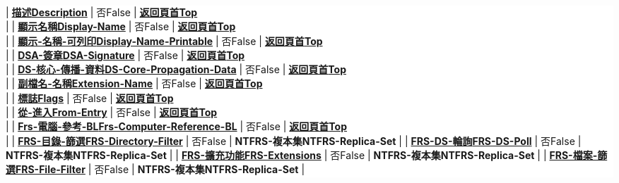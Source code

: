 | [<span data-ttu-id="09374-480">**描述**</span><span class="sxs-lookup"><span data-stu-id="09374-480">**Description**</span></span>](a-description.md)                                        | <span data-ttu-id="09374-481">否</span><span class="sxs-lookup"><span data-stu-id="09374-481">False</span></span>     | [<span data-ttu-id="09374-482">**返回頁首**</span><span class="sxs-lookup"><span data-stu-id="09374-482">**Top**</span></span>](c-top.md)<br/> |
| [<span data-ttu-id="09374-483">**顯示名稱**</span><span class="sxs-lookup"><span data-stu-id="09374-483">**Display-Name**</span></span>](a-displayname.md)                                       | <span data-ttu-id="09374-484">否</span><span class="sxs-lookup"><span data-stu-id="09374-484">False</span></span>     | [<span data-ttu-id="09374-485">**返回頁首**</span><span class="sxs-lookup"><span data-stu-id="09374-485">**Top**</span></span>](c-top.md)<br/> |
| [<span data-ttu-id="09374-486">**顯示-名稱-可列印**</span><span class="sxs-lookup"><span data-stu-id="09374-486">**Display-Name-Printable**</span></span>](a-displaynameprintable.md)                    | <span data-ttu-id="09374-487">否</span><span class="sxs-lookup"><span data-stu-id="09374-487">False</span></span>     | [<span data-ttu-id="09374-488">**返回頁首**</span><span class="sxs-lookup"><span data-stu-id="09374-488">**Top**</span></span>](c-top.md)<br/> |
| [<span data-ttu-id="09374-489">**DSA-簽章**</span><span class="sxs-lookup"><span data-stu-id="09374-489">**DSA-Signature**</span></span>](a-dsasignature.md)                                     | <span data-ttu-id="09374-490">否</span><span class="sxs-lookup"><span data-stu-id="09374-490">False</span></span>     | [<span data-ttu-id="09374-491">**返回頁首**</span><span class="sxs-lookup"><span data-stu-id="09374-491">**Top**</span></span>](c-top.md)<br/> |
| [<span data-ttu-id="09374-492">**DS-核心-傳播-資料**</span><span class="sxs-lookup"><span data-stu-id="09374-492">**DS-Core-Propagation-Data**</span></span>](a-dscorepropagationdata.md)                 | <span data-ttu-id="09374-493">否</span><span class="sxs-lookup"><span data-stu-id="09374-493">False</span></span>     | [<span data-ttu-id="09374-494">**返回頁首**</span><span class="sxs-lookup"><span data-stu-id="09374-494">**Top**</span></span>](c-top.md)<br/> |
| [<span data-ttu-id="09374-495">**副檔名-名稱**</span><span class="sxs-lookup"><span data-stu-id="09374-495">**Extension-Name**</span></span>](a-extensionname.md)                                   | <span data-ttu-id="09374-496">否</span><span class="sxs-lookup"><span data-stu-id="09374-496">False</span></span>     | [<span data-ttu-id="09374-497">**返回頁首**</span><span class="sxs-lookup"><span data-stu-id="09374-497">**Top**</span></span>](c-top.md)<br/> |
| [<span data-ttu-id="09374-498">**標誌**</span><span class="sxs-lookup"><span data-stu-id="09374-498">**Flags**</span></span>](a-flags.md)                                                    | <span data-ttu-id="09374-499">否</span><span class="sxs-lookup"><span data-stu-id="09374-499">False</span></span>     | [<span data-ttu-id="09374-500">**返回頁首**</span><span class="sxs-lookup"><span data-stu-id="09374-500">**Top**</span></span>](c-top.md)<br/> |
| [<span data-ttu-id="09374-501">**從-進入**</span><span class="sxs-lookup"><span data-stu-id="09374-501">**From-Entry**</span></span>](a-fromentry.md)                                           | <span data-ttu-id="09374-502">否</span><span class="sxs-lookup"><span data-stu-id="09374-502">False</span></span>     | [<span data-ttu-id="09374-503">**返回頁首**</span><span class="sxs-lookup"><span data-stu-id="09374-503">**Top**</span></span>](c-top.md)<br/> |
| [<span data-ttu-id="09374-504">**Frs-電腦-參考-BL**</span><span class="sxs-lookup"><span data-stu-id="09374-504">**Frs-Computer-Reference-BL**</span></span>](a-frscomputerreferencebl.md)               | <span data-ttu-id="09374-505">否</span><span class="sxs-lookup"><span data-stu-id="09374-505">False</span></span>     | [<span data-ttu-id="09374-506">**返回頁首**</span><span class="sxs-lookup"><span data-stu-id="09374-506">**Top**</span></span>](c-top.md)<br/> |
| [<span data-ttu-id="09374-507">**FRS-目錄-篩選**</span><span class="sxs-lookup"><span data-stu-id="09374-507">**FRS-Directory-Filter**</span></span>](a-frsdirectoryfilter.md)                        | <span data-ttu-id="09374-508">否</span><span class="sxs-lookup"><span data-stu-id="09374-508">False</span></span>     | <span data-ttu-id="09374-509">**NTFRS-複本集**</span><span class="sxs-lookup"><span data-stu-id="09374-509">**NTFRS-Replica-Set**</span></span>           |
| [<span data-ttu-id="09374-510">**FRS-DS-輪詢**</span><span class="sxs-lookup"><span data-stu-id="09374-510">**FRS-DS-Poll**</span></span>](a-frsdspoll.md)                                          | <span data-ttu-id="09374-511">否</span><span class="sxs-lookup"><span data-stu-id="09374-511">False</span></span>     | <span data-ttu-id="09374-512">**NTFRS-複本集**</span><span class="sxs-lookup"><span data-stu-id="09374-512">**NTFRS-Replica-Set**</span></span>           |
| [<span data-ttu-id="09374-513">**FRS-擴充功能**</span><span class="sxs-lookup"><span data-stu-id="09374-513">**FRS-Extensions**</span></span>](a-frsextensions.md)                                   | <span data-ttu-id="09374-514">否</span><span class="sxs-lookup"><span data-stu-id="09374-514">False</span></span>     | <span data-ttu-id="09374-515">**NTFRS-複本集**</span><span class="sxs-lookup"><span data-stu-id="09374-515">**NTFRS-Replica-Set**</span></span>           |
| [<span data-ttu-id="09374-516">**FRS-檔案-篩選**</span><span class="sxs-lookup"><span data-stu-id="09374-516">**FRS-File-Filter**</span></span>](a-frsfilefilter.md)                                  | <span data-ttu-id="09374-517">否</span><span class="sxs-lookup"><span data-stu-id="09374-517">False</span></span>     | <span data-ttu-id="09374-518">**NTFRS-複本集**</span><span class="sxs-lookup"><span data-stu-id="09374-518">**NTFRS-Replica-Set**</span></span>           |